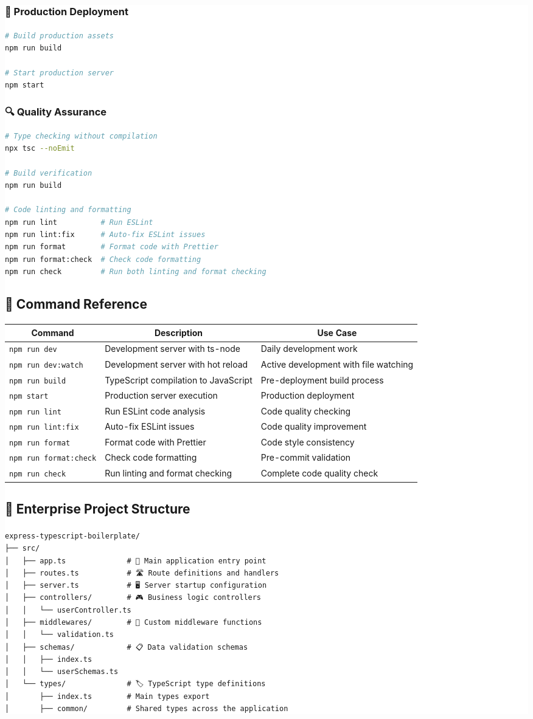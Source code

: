 ### 🚀 Production Deployment
```bash
# Build production assets
npm run build

# Start production server
npm start
```

### 🔍 Quality Assurance
```bash
# Type checking without compilation
npx tsc --noEmit

# Build verification
npm run build

# Code linting and formatting
npm run lint          # Run ESLint
npm run lint:fix      # Auto-fix ESLint issues
npm run format        # Format code with Prettier
npm run format:check  # Check code formatting
npm run check         # Run both linting and format checking
```

## 🔧 Command Reference

| Command | Description | Use Case |
|---------|-------------|----------|
| `npm run dev` | Development server with ts-node | Daily development work |
| `npm run dev:watch` | Development server with hot reload | Active development with file watching |
| `npm run build` | TypeScript compilation to JavaScript | Pre-deployment build process |
| `npm start` | Production server execution | Production deployment |
| `npm run lint` | Run ESLint code analysis | Code quality checking |
| `npm run lint:fix` | Auto-fix ESLint issues | Code quality improvement |
| `npm run format` | Format code with Prettier | Code style consistency |
| `npm run format:check` | Check code formatting | Pre-commit validation |
| `npm run check` | Run linting and format checking | Complete code quality check |

## 📁 Enterprise Project Structure

```
express-typescript-boilerplate/
├── src/
│   ├── app.ts              # 🚀 Main application entry point
│   ├── routes.ts           # 🛣️ Route definitions and handlers
│   ├── server.ts           # 🖥️ Server startup configuration
│   ├── controllers/        # 🎮 Business logic controllers
│   │   └── userController.ts
│   ├── middlewares/        # 🔧 Custom middleware functions
│   │   └── validation.ts
│   ├── schemas/            # 📋 Data validation schemas
│   │   ├── index.ts
│   │   └── userSchemas.ts
│   └── types/              # 🏷️ TypeScript type definitions
│       ├── index.ts        # Main types export
│       ├── common/         # Shared types across the application
```